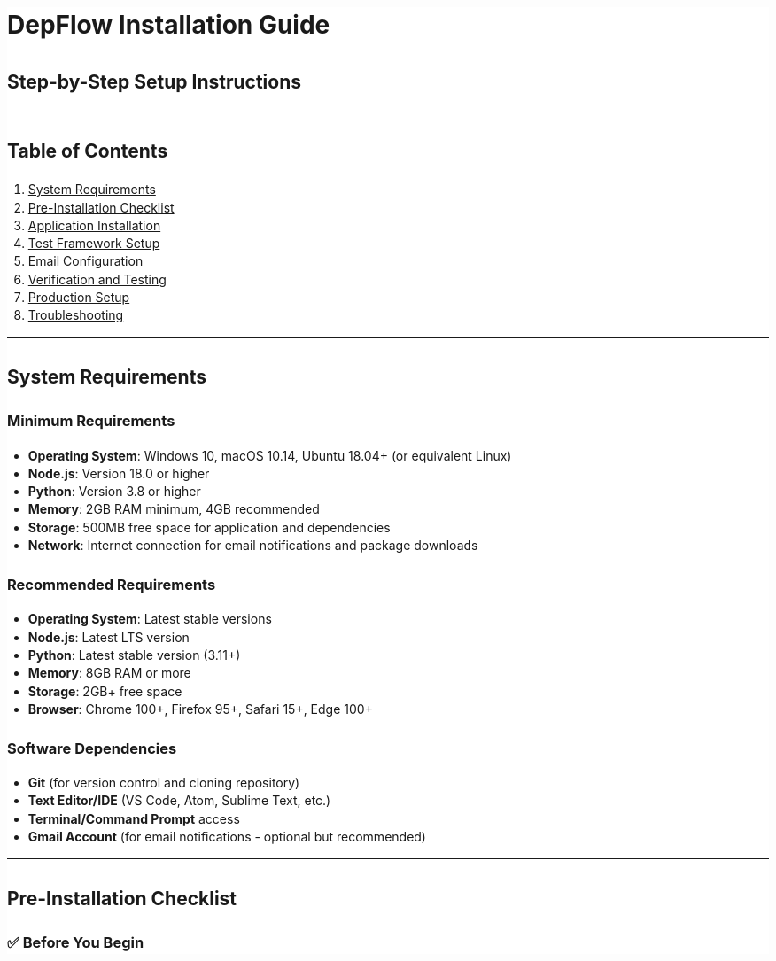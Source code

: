 # DepFlow Installation Guide
## Step-by-Step Setup Instructions

---

## Table of Contents
1. [System Requirements](#system-requirements)
2. [Pre-Installation Checklist](#pre-installation-checklist)  
3. [Application Installation](#application-installation)
4. [Test Framework Setup](#test-framework-setup)
5. [Email Configuration](#email-configuration)
6. [Verification and Testing](#verification-and-testing)
7. [Production Setup](#production-setup)
8. [Troubleshooting](#troubleshooting)

---

## System Requirements

### Minimum Requirements
- **Operating System**: Windows 10, macOS 10.14, Ubuntu 18.04+ (or equivalent Linux)
- **Node.js**: Version 18.0 or higher
- **Python**: Version 3.8 or higher  
- **Memory**: 2GB RAM minimum, 4GB recommended
- **Storage**: 500MB free space for application and dependencies
- **Network**: Internet connection for email notifications and package downloads

### Recommended Requirements
- **Operating System**: Latest stable versions
- **Node.js**: Latest LTS version
- **Python**: Latest stable version (3.11+)
- **Memory**: 8GB RAM or more
- **Storage**: 2GB+ free space
- **Browser**: Chrome 100+, Firefox 95+, Safari 15+, Edge 100+

### Software Dependencies
- **Git** (for version control and cloning repository)
- **Text Editor/IDE** (VS Code, Atom, Sublime Text, etc.)
- **Terminal/Command Prompt** access
- **Gmail Account** (for email notifications - optional but recommended)

---

## Pre-Installation Checklist

### ✅ Before You Begin
